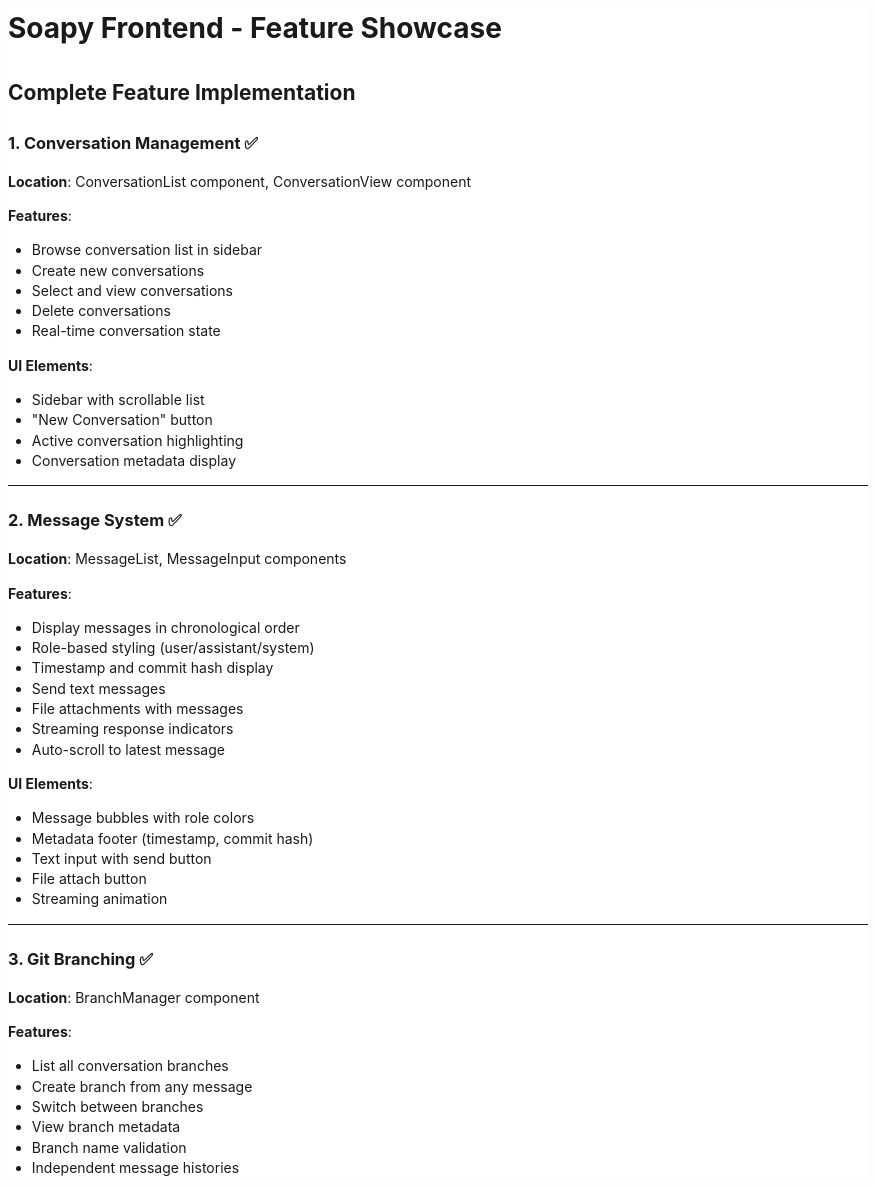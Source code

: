 # Soapy Frontend - Feature Showcase

## Complete Feature Implementation

### 1. Conversation Management ✅

**Location**: ConversationList component, ConversationView component

**Features**:
- Browse conversation list in sidebar
- Create new conversations
- Select and view conversations
- Delete conversations
- Real-time conversation state

**UI Elements**:
- Sidebar with scrollable list
- "New Conversation" button
- Active conversation highlighting
- Conversation metadata display

---

### 2. Message System ✅

**Location**: MessageList, MessageInput components

**Features**:
- Display messages in chronological order
- Role-based styling (user/assistant/system)
- Timestamp and commit hash display
- Send text messages
- File attachments with messages
- Streaming response indicators
- Auto-scroll to latest message

**UI Elements**:
- Message bubbles with role colors
- Metadata footer (timestamp, commit hash)
- Text input with send button
- File attach button
- Streaming animation

---

### 3. Git Branching ✅

**Location**: BranchManager component

**Features**:
- List all conversation branches
- Create branch from any message
- Switch between branches
- View branch metadata
- Branch name validation
- Independent message histories
